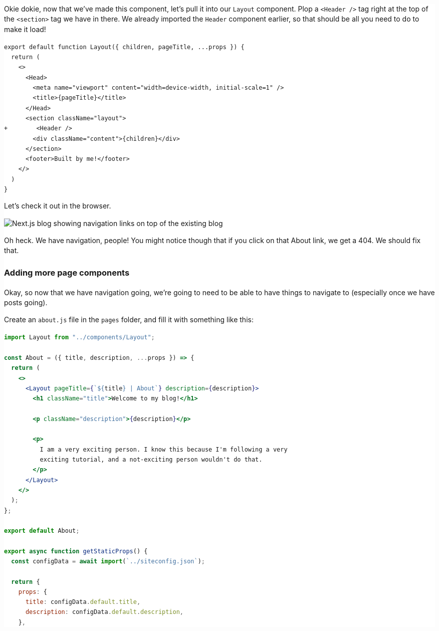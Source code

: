 Okie dokie, now that we’ve made this component, let’s pull it into our `Layout` component. Plop a `<Header />` tag right at the top of the `<section>` tag we have in there. We already imported the `Header` component earlier, so that should be all you need to do to make it load!

```diff-jsx
export default function Layout({ children, pageTitle, ...props }) {
  return (
    <>
      <Head>
        <meta name="viewport" content="width=device-width, initial-scale=1" />
        <title>{pageTitle}</title>
      </Head>
      <section className="layout">
+        <Header />
        <div className="content">{children}</div>
      </section>
      <footer>Built by me!</footer>
    </>
  )
}
```

Let’s check it out in the browser.

![Next.js blog showing navigation links on top of the existing blog](https://cdn.netlify.com/d51312c64bb8529ebf51bb39f8a36d3b9161e297/5c2b8/img/blog/1ed1c077-5d1f-4c43-8313-27ee2713f5e8.png)

Oh heck. We have navigation, people! You might notice though that if you click on that About link, we get a 404. We should fix that.

### Adding more page components

Okay, so now that we have navigation going, we’re going to need to be able to have things to navigate to (especially once we have posts going).

Create an `about.js` file in the `pages` folder, and fill it with something like this:

```jsx
import Layout from "../components/Layout";

const About = ({ title, description, ...props }) => {
  return (
    <>
      <Layout pageTitle={`${title} | About`} description={description}>
        <h1 className="title">Welcome to my blog!</h1>

        <p className="description">{description}</p>

        <p>
          I am a very exciting person. I know this because I'm following a very
          exciting tutorial, and a not-exciting person wouldn't do that.
        </p>
      </Layout>
    </>
  );
};

export default About;

export async function getStaticProps() {
  const configData = await import(`../siteconfig.json`);

  return {
    props: {
      title: configData.default.title,
      description: configData.default.description,
    },
```